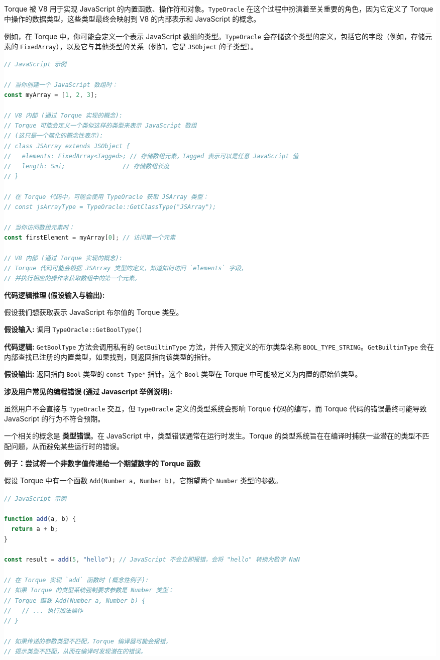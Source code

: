 Torque 被 V8 用于实现 JavaScript 的内置函数、操作符和对象。`TypeOracle` 在这个过程中扮演着至关重要的角色，因为它定义了 Torque 中操作的数据类型，这些类型最终会映射到 V8 的内部表示和 JavaScript 的概念。

例如，在 Torque 中，你可能会定义一个表示 JavaScript 数组的类型。`TypeOracle` 会存储这个类型的定义，包括它的字段（例如，存储元素的 `FixedArray`），以及它与其他类型的关系（例如，它是 `JSObject` 的子类型）。

```javascript
// JavaScript 示例

// 当你创建一个 JavaScript 数组时：
const myArray = [1, 2, 3];

// V8 内部 (通过 Torque 实现的概念):
// Torque 可能会定义一个类似这样的类型来表示 JavaScript 数组
// (这只是一个简化的概念性表示):
// class JSArray extends JSObject {
//   elements: FixedArray<Tagged>; // 存储数组元素，Tagged 表示可以是任意 JavaScript 值
//   length: Smi;                // 存储数组长度
// }

// 在 Torque 代码中，可能会使用 TypeOracle 获取 JSArray 类型：
// const jsArrayType = TypeOracle::GetClassType("JSArray");

// 当你访问数组元素时：
const firstElement = myArray[0]; // 访问第一个元素

// V8 内部 (通过 Torque 实现的概念):
// Torque 代码可能会根据 JSArray 类型的定义，知道如何访问 `elements` 字段，
// 并执行相应的操作来获取数组中的第一个元素。
```

**代码逻辑推理 (假设输入与输出):**

假设我们想获取表示 JavaScript 布尔值的 Torque 类型。

**假设输入:** 调用 `TypeOracle::GetBoolType()`

**代码逻辑:** `GetBoolType` 方法会调用私有的 `GetBuiltinType` 方法，并传入预定义的布尔类型名称 `BOOL_TYPE_STRING`。`GetBuiltinType` 会在内部查找已注册的内置类型，如果找到，则返回指向该类型的指针。

**假设输出:** 返回指向 `Bool` 类型的 `const Type*` 指针。这个 `Bool` 类型在 Torque 中可能被定义为内置的原始值类型。

**涉及用户常见的编程错误 (通过 Javascript 举例说明):**

虽然用户不会直接与 `TypeOracle` 交互，但 `TypeOracle` 定义的类型系统会影响 Torque 代码的编写，而 Torque 代码的错误最终可能导致 JavaScript 的行为不符合预期。

一个相关的概念是 **类型错误**。在 JavaScript 中，类型错误通常在运行时发生。Torque 的类型系统旨在在编译时捕获一些潜在的类型不匹配问题，从而避免某些运行时的错误。

**例子：尝试将一个非数字值传递给一个期望数字的 Torque 函数**

假设 Torque 中有一个函数 `Add(Number a, Number b)`，它期望两个 `Number` 类型的参数。

```javascript
// JavaScript 示例

function add(a, b) {
  return a + b;
}

const result = add(5, "hello"); // JavaScript 不会立即报错，会将 "hello" 转换为数字 NaN

// 在 Torque 实现 `add` 函数时 (概念性例子):
// 如果 Torque 的类型系统强制要求参数是 Number 类型：
// Torque 函数 Add(Number a, Number b) {
//   // ... 执行加法操作
// }

// 如果传递的参数类型不匹配，Torque 编译器可能会报错，
// 提示类型不匹配，从而在编译时发现潜在的错误。
```